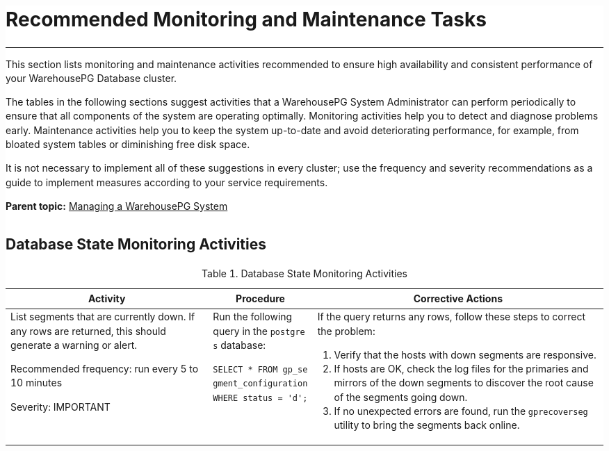 # Recommended Monitoring and Maintenance Tasks
---

This section lists monitoring and maintenance activities recommended to ensure high availability and consistent performance of your WarehousePG Database cluster.

The tables in the following sections suggest activities that a WarehousePG System Administrator can perform periodically to ensure that all components of the system are operating optimally. Monitoring activities help you to detect and diagnose problems early. Maintenance activities help you to keep the system up-to-date and avoid deteriorating performance, for example, from bloated system tables or diminishing free disk space.

It is not necessary to implement all of these suggestions in every cluster; use the frequency and severity recommendations as a guide to implement measures according to your service requirements.

**Parent topic:** [Managing a WarehousePG System](../managing/managing.html)

## <a id="drr_5bg_rp"></a>Database State Monitoring Activities

<table class="table frame-all" id="drr_5bg_rp__table_drr_5bg_rp"><caption><span class="table--title-label">Table 1. </span><span class="title">Database State Monitoring Activities</span></caption><colgroup><col><col><col></colgroup><thead class="thead">
<tr class="row">
<th class="entry" id="drr_5bg_rp__table_drr_5bg_rp__entry__1">Activity</th>
<th class="entry" id="drr_5bg_rp__table_drr_5bg_rp__entry__2">Procedure</th>
<th class="entry" id="drr_5bg_rp__table_drr_5bg_rp__entry__3">Corrective Actions</th>
</tr>
</thead><tbody class="tbody">
<tr class="row">
<td class="entry" headers="drr_5bg_rp__table_drr_5bg_rp__entry__1">List segments that are currently down. If any rows are
                                    returned, this should generate a warning or alert.<p class="p">Recommended
                                        frequency: run every 5 to 10 minutes</p><p class="p">Severity:
                                        IMPORTANT</p></td>
<td class="entry" headers="drr_5bg_rp__table_drr_5bg_rp__entry__2">Run the following query in the <code class="ph codeph">postgres</code>
                                    database:<pre class="pre codeblock"><code>SELECT * FROM gp_segment_configuration
WHERE status = 'd';</code></pre></td>
<td class="entry" headers="drr_5bg_rp__table_drr_5bg_rp__entry__3">If the query returns any rows, follow these steps to correct
                                    the problem:<ol class="ol" id="drr_5bg_rp__ol_okh_2cg_rp">
<li class="li">Verify that the hosts with down segments are responsive. </li>
<li class="li">If hosts are OK, check the <span class="ph filepath">log</span>
                                            files for the <span class="ph">primaries and
                                                mirrors of the </span>down segments to discover the
                                            root cause of the segments going down. </li>
<li class="li">If no unexpected errors are found, run the
<code class="ph codeph">gprecoverseg</code> utility to bring the
                                            segments back online.</li>
</ol></td>
</tr>
                          